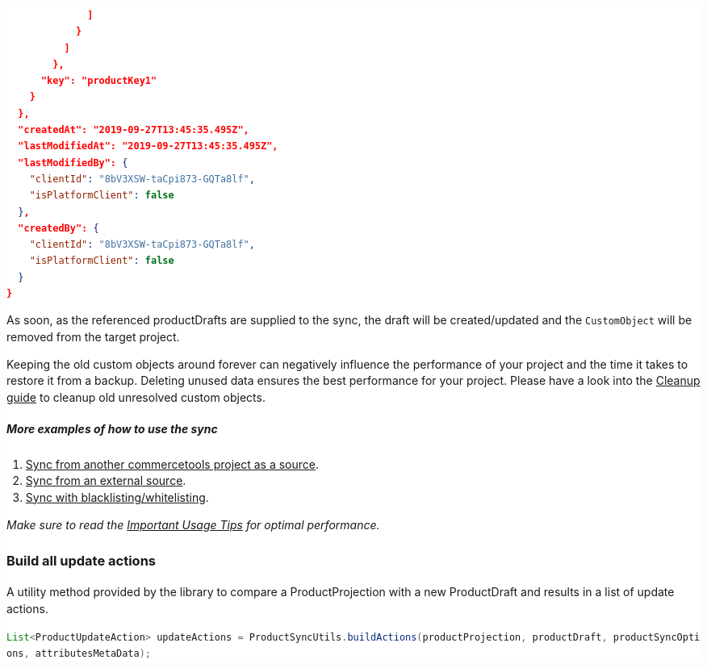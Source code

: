 ```json
              ]
            }
          ]
        },
      "key": "productKey1"
    }
  },
  "createdAt": "2019-09-27T13:45:35.495Z",
  "lastModifiedAt": "2019-09-27T13:45:35.495Z",
  "lastModifiedBy": {
    "clientId": "8bV3XSW-taCpi873-GQTa8lf",
    "isPlatformClient": false
  },
  "createdBy": {
    "clientId": "8bV3XSW-taCpi873-GQTa8lf",
    "isPlatformClient": false
  }
}
```

As soon, as the referenced productDrafts are supplied to the sync, the draft will be created/updated and the 
`CustomObject` will be removed from the target project.

Keeping the old custom objects around forever can negatively influence the performance of your project and the time it takes to restore it from a backup.  Deleting unused data ensures the best performance for your project. Please have a look into the [Cleanup guide](CLEANUP_GUIDE.md) to cleanup old unresolved custom objects.

##### More examples of how to use the sync

1. [Sync from another commercetools project as a source](https://github.com/commercetools/commercetools-sync-java/tree/master/src/integration-test/java/com/commercetools/sync/integration/ctpprojectsource/products/ProductSyncIT.java).
2. [Sync from an external source](https://github.com/commercetools/commercetools-sync-java/tree/master/src/integration-test/java/com/commercetools/sync/integration/externalsource/products/ProductSyncIT.java). 
3. [Sync with blacklisting/whitelisting](https://github.com/commercetools/commercetools-sync-java/tree/master/src/integration-test/java/com/commercetools/sync/integration/externalsource/products/ProductSyncFilterIT.java).

*Make sure to read the [Important Usage Tips](IMPORTANT_USAGE_TIPS.md) for optimal performance.*

### Build all update actions

A utility method provided by the library to compare a ProductProjection with a new ProductDraft and results in a
 list of update actions. 
```java
List<ProductUpdateAction> updateActions = ProductSyncUtils.buildActions(productProjection, productDraft, productSyncOptions, attributesMetaData);
```
